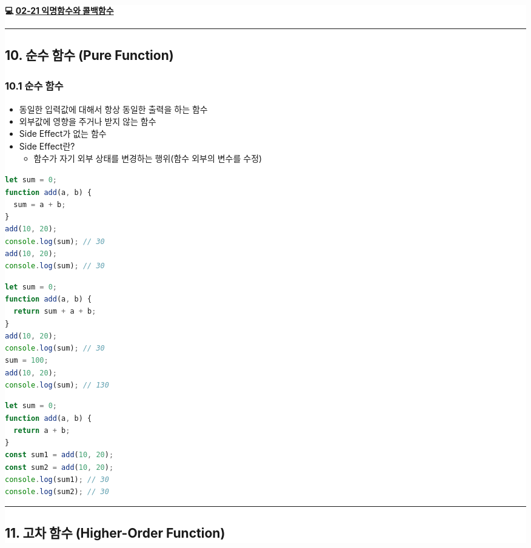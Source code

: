
#### 💻 [02-21 익명함수와 콜백함수](../workspace-ins/ch02/ex02-21.html)

---

## 10. 순수 함수 (Pure Function)

### 10.1 순수 함수
- 동일한 입력값에 대해서 항상 동일한 출력을 하는 함수
- 외부값에 영향을 주거나 받지 않는 함수
- Side Effect가 없는 함수
- Side Effect란?
  + 함수가 자기 외부 상태를 변경하는 행위(함수 외부의 변수를 수정)

```js
let sum = 0;
function add(a, b) {
  sum = a + b;
}
add(10, 20);
console.log(sum); // 30
add(10, 20);
console.log(sum); // 30
```

```js
let sum = 0;
function add(a, b) {
  return sum + a + b;
}
add(10, 20);
console.log(sum); // 30
sum = 100;
add(10, 20);
console.log(sum); // 130
```

```js
let sum = 0;
function add(a, b) {
  return a + b;
}
const sum1 = add(10, 20);
const sum2 = add(10, 20);
console.log(sum1); // 30
console.log(sum2); // 30
```

---

## 11. 고차 함수 (Higher-Order Function)
